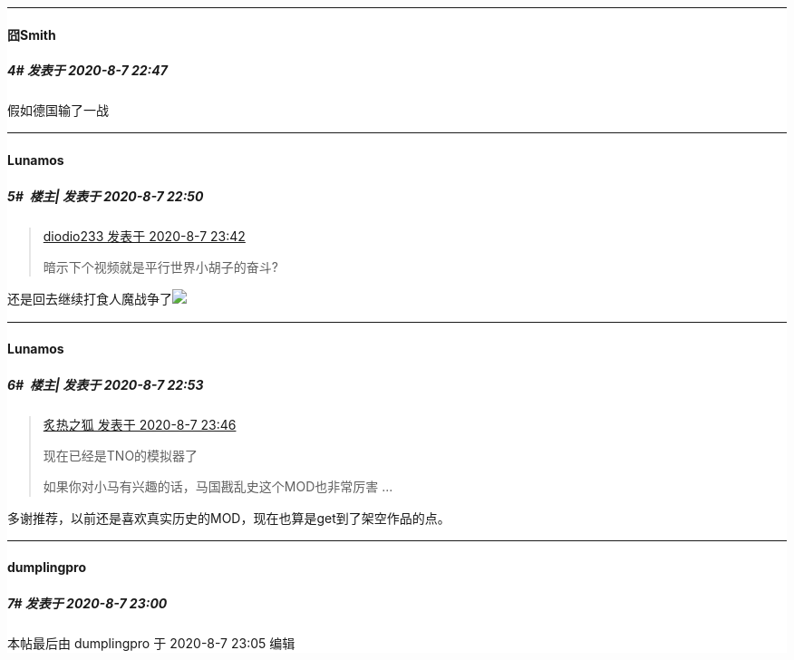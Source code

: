 


-----

####  囧Smith  
##### 4#       发表于 2020-8-7 22:47




假如德国输了一战







-----

####  Lunamos  
##### 5#         楼主| 发表于 2020-8-7 22:50



<blockquote><a href="httphttps://bbs.saraba1st.com/2b/forum.php?mod=redirect&amp;goto=findpost&amp;pid=48354309&amp;ptid=1953655" target="_blank">diodio233 发表于 2020-8-7 23:42</a>

暗示下个视频就是平行世界小胡子的奋斗?</blockquote>
还是回去继续打食人魔战争了<img src="https://static.saraba1st.com/image/smiley/face2017/081.png" referrerpolicy="no-referrer">







-----

####  Lunamos  
##### 6#         楼主| 发表于 2020-8-7 22:53



<blockquote><a href="httphttps://bbs.saraba1st.com/2b/forum.php?mod=redirect&amp;goto=findpost&amp;pid=48354349&amp;ptid=1953655" target="_blank">炙热之狐 发表于 2020-8-7 23:46</a>

现在已经是TNO的模拟器了

如果你对小马有兴趣的话，马国戡乱史这个MOD也非常厉害 ...</blockquote>
多谢推荐，以前还是喜欢真实历史的MOD，现在也算是get到了架空作品的点。







-----

####  dumplingpro  
##### 7#       发表于 2020-8-7 23:00



 本帖最后由 dumplingpro 于 2020-8-7 23:05 编辑 

